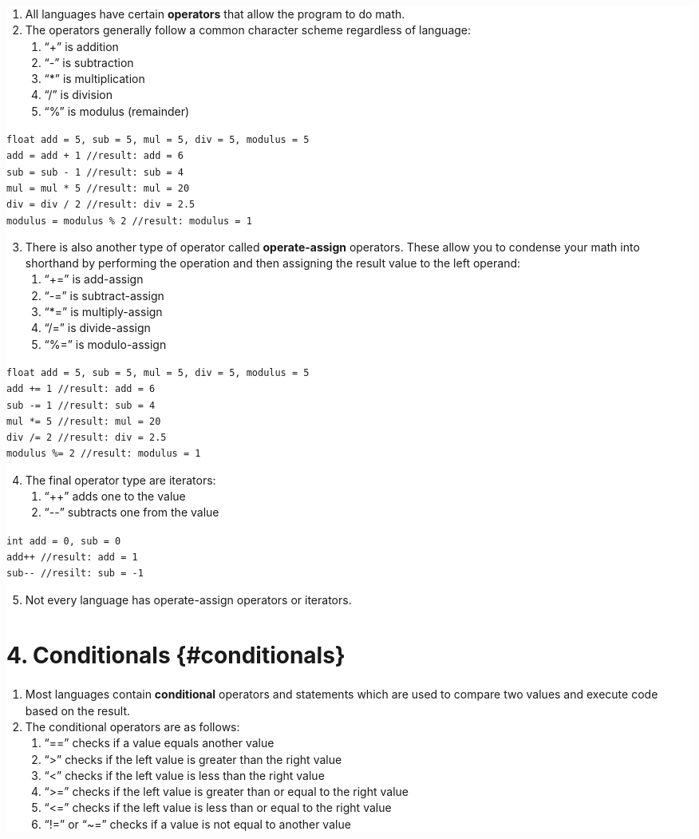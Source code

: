    1. All languages have certain **operators** that allow the program to do math.  
   2. The operators generally follow a common character scheme regardless of language:  
      1. “+” is addition  
      2. “-” is subtraction  
      3. “\*” is multiplication  
      4. “/” is division  
      5. “%” is modulus (remainder)

```
float add = 5, sub = 5, mul = 5, div = 5, modulus = 5
add = add + 1 //result: add = 6
sub = sub - 1 //result: sub = 4
mul = mul * 5 //result: mul = 20
div = div / 2 //result: div = 2.5
modulus = modulus % 2 //result: modulus = 1
```

   3. There is also another type of operator called **operate-assign** operators. These allow you to condense your math into shorthand by performing the operation and then assigning the result value to the left operand:  
      1. “+=” is add-assign  
      2. “-=” is subtract-assign  
      3. “\*=” is multiply-assign  
      4. “/=” is divide-assign  
      5. “%=” is modulo-assign

```
float add = 5, sub = 5, mul = 5, div = 5, modulus = 5
add += 1 //result: add = 6
sub -= 1 //result: sub = 4
mul *= 5 //result: mul = 20
div /= 2 //result: div = 2.5
modulus %= 2 //result: modulus = 1
```

   4. The final operator type are iterators:  
      1. “++” adds one to the value  
      2. “--” subtracts one from the value

```
int add = 0, sub = 0
add++ //result: add = 1
sub-- //resilt: sub = -1
```

   5. Not every language has operate-assign operators or iterators.

# 4. Conditionals {#conditionals}

   1. Most languages contain **conditional** operators and statements which are used to compare two values and execute code based on the result.  
   2. The conditional operators are as follows:  
      1. “==” checks if a value equals another value  
      2. “\>” checks if the left value is greater than the right value  
      3. “\<” checks if the left value is less than the right value  
      4. “\>=” checks if the left value is greater than or equal to the right value  
      5. “\<=” checks if the left value is less than or equal to the right value  
      6. “\!=” or “\~=” checks if a value is not equal to another value
